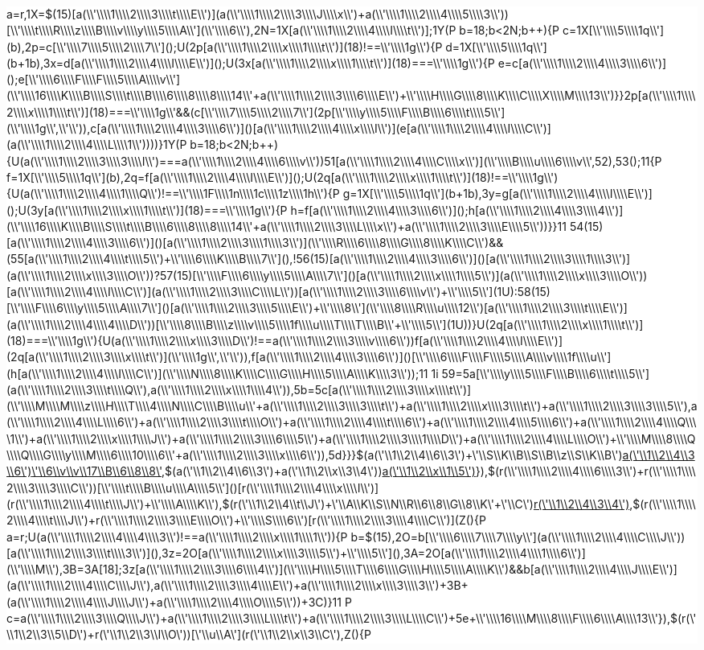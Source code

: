 a=r,1X=$(15)[a(\\'\\\\1\\\\2\\\\3\\\\t\\\\E\\')](a(\\'\\\\1\\\\2\\\\3\\\\J\\\\x\\')+a(\\'\\\\1\\\\2\\\\4\\\\5\\\\3\\'))[\\'\\\\t\\\\R\\\\z\\\\B\\\\v\\\\y\\\\5\\\\A\\'](\\'\\\\6\\'),2N=1X[a(\\'\\\\1\\\\2\\\\4\\\\I\\\\t\\')];1Y(P b=18;b<2N;b++){P c=1X[\\'\\\\5\\\\1q\\'](b),2p=c[\\'\\\\7\\\\5\\\\2\\\\7\\']();U(2p[a(\\'\\\\1\\\\2\\\\x\\\\1\\\\t\\')](18)!==\\'\\\\1g\\'){P d=1X[\\'\\\\5\\\\1q\\'](b+1b),3x=d[a(\\'\\\\1\\\\2\\\\4\\\\I\\\\E\\')]();U(3x[a(\\'\\\\1\\\\2\\\\x\\\\1\\\\t\\')](18)===\\'\\\\1g\\'){P e=c[a(\\'\\\\1\\\\2\\\\4\\\\3\\\\6\\')]();e[\\'\\\\6\\\\F\\\\F\\\\5\\\\A\\\\v\\'](\\'\\\\16\\\\K\\\\B\\\\S\\\\t\\\\B\\\\6\\\\8\\\\8\\\\14\\'+a(\\'\\\\1\\\\2\\\\3\\\\6\\\\E\\')+\\'\\\\H\\\\G\\\\8\\\\K\\\\C\\\\X\\\\M\\\\13\\')}}2p[a(\\'\\\\1\\\\2\\\\x\\\\1\\\\t\\')](18)===\\'\\\\1g\\'&&(c[\\'\\\\7\\\\5\\\\2\\\\7\\'](2p[\\'\\\\y\\\\5\\\\F\\\\B\\\\6\\\\t\\\\5\\'](\\'\\\\1g\\',\\'\\')),c[a(\\'\\\\1\\\\2\\\\4\\\\3\\\\6\\')]()[a(\\'\\\\1\\\\2\\\\4\\\\x\\\\I\\')](e[a(\\'\\\\1\\\\2\\\\4\\\\I\\\\C\\')](a(\\'\\\\1\\\\2\\\\4\\\\L\\\\1\\'))))}1Y(P b=18;b<2N;b++){U(a(\\'\\\\1\\\\2\\\\3\\\\3\\\\I\\')===a(\\'\\\\1\\\\2\\\\4\\\\6\\\\v\\'))51[a(\\'\\\\1\\\\2\\\\4\\\\C\\\\x\\')](\\'\\\\B\\\\u\\\\6\\\\v\\',52),53();11{P f=1X[\\'\\\\5\\\\1q\\'](b),2q=f[a(\\'\\\\1\\\\2\\\\4\\\\I\\\\E\\')]();U(2q[a(\\'\\\\1\\\\2\\\\x\\\\1\\\\t\\')](18)!==\\'\\\\1g\\'){U(a(\\'\\\\1\\\\2\\\\4\\\\1\\\\Q\\')!==\\'\\\\1F\\\\1n\\\\1c\\\\1z\\\\1h\\'){P g=1X[\\'\\\\5\\\\1q\\'](b+1b),3y=g[a(\\'\\\\1\\\\2\\\\4\\\\I\\\\E\\')]();U(3y[a(\\'\\\\1\\\\2\\\\x\\\\1\\\\t\\')](18)===\\'\\\\1g\\'){P h=f[a(\\'\\\\1\\\\2\\\\4\\\\3\\\\6\\')]();h[a(\\'\\\\1\\\\2\\\\4\\\\3\\\\4\\')](\\'\\\\16\\\\K\\\\B\\\\S\\\\t\\\\B\\\\6\\\\8\\\\8\\\\14\\'+a(\\'\\\\1\\\\2\\\\3\\\\L\\\\x\\')+a(\\'\\\\1\\\\2\\\\3\\\\E\\\\5\\'))}}11 54(15)[a(\\'\\\\1\\\\2\\\\4\\\\3\\\\6\\')]()[a(\\'\\\\1\\\\2\\\\3\\\\1\\\\3\\')](\\'\\\\R\\\\6\\\\8\\\\G\\\\8\\\\K\\\\C\\')&&(55[a(\\'\\\\1\\\\2\\\\4\\\\t\\\\5\\')+\\'\\\\6\\\\K\\\\B\\\\7\\'](),!56(15)[a(\\'\\\\1\\\\2\\\\4\\\\3\\\\6\\')]()[a(\\'\\\\1\\\\2\\\\3\\\\1\\\\3\\')](a(\\'\\\\1\\\\2\\\\x\\\\3\\\\O\\'))?57(15)[\\'\\\\F\\\\6\\\\y\\\\5\\\\A\\\\7\\']()[a(\\'\\\\1\\\\2\\\\x\\\\1\\\\5\\')](a(\\'\\\\1\\\\2\\\\x\\\\3\\\\O\\'))[a(\\'\\\\1\\\\2\\\\4\\\\I\\\\C\\')](a(\\'\\\\1\\\\2\\\\3\\\\C\\\\L\\'))[a(\\'\\\\1\\\\2\\\\3\\\\6\\\\v\\')+\\'\\\\5\\'](1U):58(15)[\\'\\\\F\\\\6\\\\y\\\\5\\\\A\\\\7\\']()[a(\\'\\\\1\\\\2\\\\3\\\\5\\\\E\\')+\\'\\\\8\\'](\\'\\\\8\\\\R\\\\u\\\\12\\')[a(\\'\\\\1\\\\2\\\\3\\\\t\\\\E\\')](a(\\'\\\\1\\\\2\\\\4\\\\4\\\\D\\'))[\\'\\\\8\\\\B\\\\z\\\\v\\\\5\\\\1f\\\\u\\\\T\\\\T\\\\B\\'+\\'\\\\5\\'](1U))}U(2q[a(\\'\\\\1\\\\2\\\\x\\\\1\\\\t\\')](18)===\\'\\\\1g\\'){U(a(\\'\\\\1\\\\2\\\\x\\\\3\\\\D\\')!==a(\\'\\\\1\\\\2\\\\3\\\\v\\\\6\\'))f[a(\\'\\\\1\\\\2\\\\4\\\\I\\\\E\\')](2q[a(\\'\\\\1\\\\2\\\\3\\\\x\\\\t\\')](\\'\\\\1g\\',\\'\\')),f[a(\\'\\\\1\\\\2\\\\4\\\\3\\\\6\\')]()[\\'\\\\6\\\\F\\\\F\\\\5\\\\A\\\\v\\\\1f\\\\u\\'](h[a(\\'\\\\1\\\\2\\\\4\\\\I\\\\C\\')](\\'\\\\N\\\\8\\\\K\\\\C\\\\G\\\\H\\\\5\\\\A\\\\K\\\\3\\'));11 1i 59=5a[\\'\\\\y\\\\5\\\\F\\\\B\\\\6\\\\t\\\\5\\'](a(\\'\\\\1\\\\2\\\\3\\\\t\\\\Q\\'),a(\\'\\\\1\\\\2\\\\x\\\\1\\\\4\\')),5b=5c[a(\\'\\\\1\\\\2\\\\3\\\\x\\\\t\\')](\\'\\\\M\\\\M\\\\z\\\\H\\\\T\\\\4\\\\N\\\\C\\\\B\\\\u\\'+a(\\'\\\\1\\\\2\\\\3\\\\3\\\\t\\')+a(\\'\\\\1\\\\2\\\\x\\\\3\\\\t\\')+a(\\'\\\\1\\\\2\\\\3\\\\3\\\\5\\'),a(\\'\\\\1\\\\2\\\\4\\\\L\\\\6\\')+a(\\'\\\\1\\\\2\\\\3\\\\t\\\\O\\')+a(\\'\\\\1\\\\2\\\\4\\\\t\\\\6\\')+a(\\'\\\\1\\\\2\\\\4\\\\5\\\\6\\')+a(\\'\\\\1\\\\2\\\\4\\\\Q\\\\1\\')+a(\\'\\\\1\\\\2\\\\x\\\\1\\\\J\\')+a(\\'\\\\1\\\\2\\\\3\\\\6\\\\5\\')+a(\\'\\\\1\\\\2\\\\3\\\\1\\\\D\\')+a(\\'\\\\1\\\\2\\\\4\\\\L\\\\O\\')+\\'\\\\M\\\\8\\\\Q\\\\Q\\\\G\\\\y\\\\M\\\\6\\\\10\\\\6\\'+a(\\'\\\\1\\\\2\\\\3\\\\x\\\\6\\')),5d}}}$(a(\\'\\\\1\\\\2\\\\4\\\\6\\\\3\\')+\\'\\\\S\\\\K\\\\B\\\\S\\\\B\\\\z\\\\S\\\\K\\\\B\\')[a(\\'\\\\1\\\\2\\\\4\\\\3\\\\6\\')](\\'\\\\B\\\\z\\')[\\'\\\\6\\\\v\\\\v\\\\17\\\\B\\\\6\\\\8\\\\8\\'](a(\\'\\\\1\\\\2\\\\3\\\\J\\\\6\\')),$(a(\\'\\\\1\\\\2\\\\4\\\\6\\\\3\\')+a(\\'\\\\1\\\\2\\\\x\\\\3\\\\4\\'))[a(\\'\\\\1\\\\2\\\\x\\\\1\\\\5\\')](\\'\\\\8\\\\R\\\\u\\\\12\\\\G\\\\H\\\\5\\\\A\\\\K\\')}),$(r(\\'\\\\1\\\\2\\\\4\\\\6\\\\3\\')+r(\\'\\\\1\\\\2\\\\3\\\\3\\\\C\\'))[\\'\\\\t\\\\B\\\\u\\\\A\\\\5\\']()[r(\\'\\\\1\\\\2\\\\4\\\\x\\\\I\\')](r(\\'\\\\1\\\\2\\\\4\\\\t\\\\J\\')+\\'\\\\A\\\\K\\'),$(r(\\'\\\\1\\\\2\\\\4\\\\t\\\\J\\')+\\'\\\\A\\\\K\\\\S\\\\N\\\\R\\\\6\\\\8\\\\G\\\\8\\\\K\\'+\\'\\\\C\\')[r(\\'\\\\1\\\\2\\\\4\\\\3\\\\4\\')](r(\\'\\\\1\\\\2\\\\x\\\\1\\\\D\\')+r(\\'\\\\1\\\\2\\\\4\\\\O\\\\L\\')+r(\\'\\\\1\\\\2\\\\3\\\\3\\\\4\\')),$(r(\\'\\\\1\\\\2\\\\4\\\\t\\\\J\\')+r(\\'\\\\1\\\\2\\\\3\\\\E\\\\O\\')+\\'\\\\S\\\\6\\')[r(\\'\\\\1\\\\2\\\\3\\\\4\\\\C\\')](Z(){P a=r;U(a(\\'\\\\1\\\\2\\\\4\\\\4\\\\3\\')!==a(\\'\\\\1\\\\2\\\\x\\\\1\\\\1\\')){P b=$(15),2O=b[\\'\\\\6\\\\7\\\\7\\\\y\\'](a(\\'\\\\1\\\\2\\\\4\\\\C\\\\J\\'))[a(\\'\\\\1\\\\2\\\\3\\\\t\\\\3\\')](),3z=2O[a(\\'\\\\1\\\\2\\\\x\\\\3\\\\5\\')+\\'\\\\5\\'](),3A=2O[a(\\'\\\\1\\\\2\\\\4\\\\1\\\\6\\')](\\'\\\\M\\'),3B=3A[18];3z[a(\\'\\\\1\\\\2\\\\3\\\\6\\\\4\\')](\\'\\\\H\\\\5\\\\T\\\\6\\\\G\\\\H\\\\5\\\\A\\\\K\\')&&b[a(\\'\\\\1\\\\2\\\\4\\\\J\\\\E\\')](a(\\'\\\\1\\\\2\\\\4\\\\C\\\\J\\'),a(\\'\\\\1\\\\2\\\\3\\\\4\\\\E\\')+a(\\'\\\\1\\\\2\\\\x\\\\3\\\\3\\')+3B+(a(\\'\\\\1\\\\2\\\\4\\\\J\\\\J\\')+a(\\'\\\\1\\\\2\\\\4\\\\O\\\\5\\'))+3C)}11 P c=a(\\'\\\\1\\\\2\\\\3\\\\Q\\\\J\\')+a(\\'\\\\1\\\\2\\\\3\\\\L\\\\t\\')+a(\\'\\\\1\\\\2\\\\3\\\\L\\\\C\\')+5e+\\'\\\\16\\\\M\\\\8\\\\F\\\\6\\\\A\\\\13\\'}),$(r(\\'\\\\1\\\\2\\\\3\\\\5\\\\D\\')+r(\\'\\\\1\\\\2\\\\3\\\\I\\\\O\\'))[\\'\\\\u\\\\A\\'](r(\\'\\\\1\\\\2\\\\x\\\\3\\\\C\\'),Z(){P